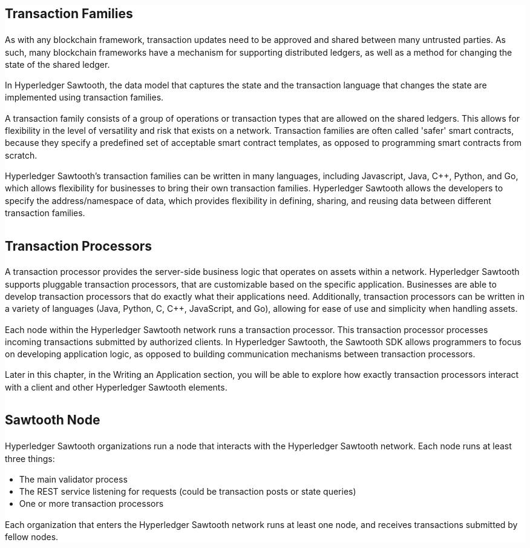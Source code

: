 ## Transaction Families

As with any blockchain framework, transaction updates need to be approved and shared between many untrusted parties. As such, many blockchain frameworks have a mechanism for supporting distributed ledgers, as well as a method for changing the state of the shared ledger.

In Hyperledger Sawtooth, the data model that captures the state and the transaction language that changes the state are implemented using transaction families.

A transaction family consists of a group of operations or transaction types that are allowed on the shared ledgers. This allows for flexibility in the level of versatility and risk that exists on a network. Transaction families are often called 'safer' smart contracts, because they specify a predefined set of acceptable smart contract templates, as opposed to programming smart contracts from scratch.

Hyperledger Sawtooth’s transaction families can be written in many languages, including Javascript, Java, C++, Python, and Go, which allows flexibility for businesses to bring their own transaction families. Hyperledger Sawtooth allows the developers to specify the address/namespace of data, which provides flexibility in defining, sharing, and reusing data between different transaction families.

[](https://prod-edxapp.edx-cdn.org/assets/courseware/v1/8f6a37e9af4a9e8117c7d1b779e0b405/asset-v1:LinuxFoundationX+LFS171x+3T2017+type@asset+block/Transaction_families.png)

## Transaction Processors

A transaction processor provides the server-side business logic that operates on assets within a network. Hyperledger Sawtooth supports pluggable transaction processors, that are customizable based on the specific application. Businesses are able to develop transaction processors that do exactly what their applications need. Additionally, transaction processors can be written in a variety of languages (Java, Python, C, C++, JavaScript, and Go), allowing for ease of use and simplicity when handling assets.

Each node within the Hyperledger Sawtooth network runs a transaction processor. This transaction processor processes incoming transactions submitted by authorized clients. In Hyperledger Sawtooth, the Sawtooth SDK allows programmers to focus on developing application logic, as opposed to building communication mechanisms between transaction processors.

Later in this chapter, in the Writing an Application section, you will be able to explore how exactly transaction processors interact with a client and other Hyperledger Sawtooth elements.

## Sawtooth Node

Hyperledger Sawtooth organizations run a node that interacts with the Hyperledger Sawtooth network. Each node runs at least three things:

- The main validator process
- The REST service listening for requests (could be transaction posts or state queries)
- One or more transaction processors

Each organization that enters the Hyperledger Sawtooth network runs at least one node, and receives transactions submitted by fellow nodes.

[](https://prod-edxapp.edx-cdn.org/assets/courseware/v1/274566f591da0f1ee0ea5035f5415a7e/asset-v1:LinuxFoundationX+LFS171x+3T2017+type@asset+block/Sawtooth_node.png)
